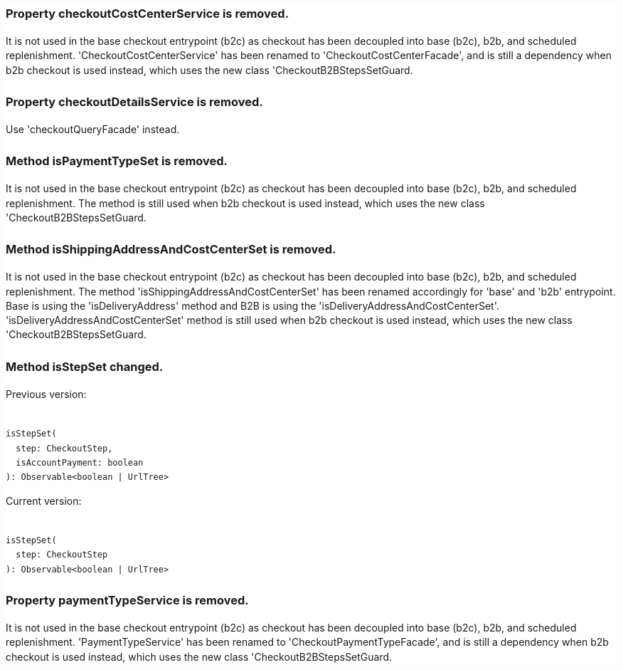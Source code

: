 
### Property checkoutCostCenterService is removed.

It is not used in the base checkout entrypoint (b2c) as checkout has been decoupled into base (b2c), b2b, and scheduled replenishment. 'CheckoutCostCenterService' has been renamed to 'CheckoutCostCenterFacade', and is still a dependency when b2b checkout is used instead, which uses the new class 'CheckoutB2BStepsSetGuard.

### Property checkoutDetailsService is removed.

Use 'checkoutQueryFacade' instead.

### Method isPaymentTypeSet is removed.

It is not used in the base checkout entrypoint (b2c) as checkout has been decoupled into base (b2c), b2b, and scheduled replenishment. The method is still used when b2b checkout is used instead, which uses the new class 'CheckoutB2BStepsSetGuard.

### Method isShippingAddressAndCostCenterSet is removed.

It is not used in the base checkout entrypoint (b2c) as checkout has been decoupled into base (b2c), b2b, and scheduled replenishment. The method 'isShippingAddressAndCostCenterSet' has been renamed accordingly for 'base' and 'b2b' entrypoint. Base is using the 'isDeliveryAddress' method and B2B is using the 'isDeliveryAddressAndCostCenterSet'. 'isDeliveryAddressAndCostCenterSet' method is still used when b2b checkout is used instead, which uses the new class 'CheckoutB2BStepsSetGuard.

### Method isStepSet changed.


Previous version: 

```

isStepSet(
  step: CheckoutStep,
  isAccountPayment: boolean
): Observable<boolean | UrlTree>

```


Current version: 

```

isStepSet(
  step: CheckoutStep
): Observable<boolean | UrlTree>

```


### Property paymentTypeService is removed.

It is not used in the base checkout entrypoint (b2c) as checkout has been decoupled into base (b2c), b2b, and scheduled replenishment. 'PaymentTypeService' has been renamed to 'CheckoutPaymentTypeFacade', and is still a dependency when b2b checkout is used instead, which uses the new class 'CheckoutB2BStepsSetGuard.
